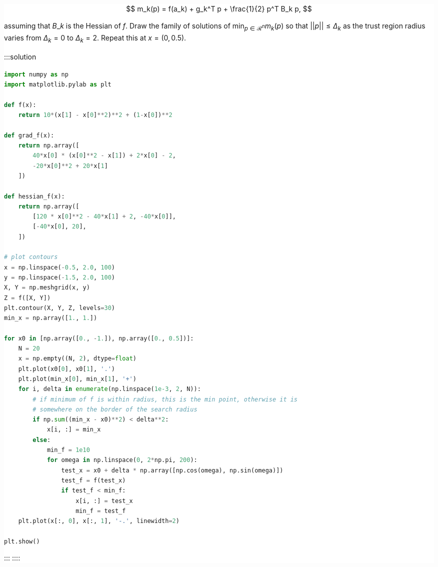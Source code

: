    $$
   m_k(p) = f(a_k) + g_k^T p + \frac{1}{2} p^T B_k p,
   $$
   
   assuming that $B\_k$ is the Hessian of $f$. Draw the family of solutions of $\min_{p 
   \in \mathcal{R}^n}m_k(p)$ so that $||p|| \le \Delta_k$  as the trust region radius 
   varies from $\Delta_k = 0$ to $\Delta_k = 2$. Repeat this at $x = (0, 0.5)$.

:::solution

```python
import numpy as np
import matplotlib.pylab as plt

def f(x):
    return 10*(x[1] - x[0]**2)**2 + (1-x[0])**2

def grad_f(x):
    return np.array([
        40*x[0] * (x[0]**2 - x[1]) + 2*x[0] - 2,
        -20*x[0]**2 + 20*x[1]
    ])

def hessian_f(x):
    return np.array([
        [120 * x[0]**2 - 40*x[1] + 2, -40*x[0]],
        [-40*x[0], 20],
    ])

# plot contours
x = np.linspace(-0.5, 2.0, 100)
y = np.linspace(-1.5, 2.0, 100)
X, Y = np.meshgrid(x, y)
Z = f([X, Y])
plt.contour(X, Y, Z, levels=30)
min_x = np.array([1., 1.])

for x0 in [np.array([0., -1.]), np.array([0., 0.5])]:
    N = 20
    x = np.empty((N, 2), dtype=float)
    plt.plot(x0[0], x0[1], '.')
    plt.plot(min_x[0], min_x[1], '+')
    for i, delta in enumerate(np.linspace(1e-3, 2, N)):
        # if minimum of f is within radius, this is the min point, otherwise it is
        # somewhere on the border of the search radius
        if np.sum((min_x - x0)**2) < delta**2:
            x[i, :] = min_x
        else:
            min_f = 1e10
            for omega in np.linspace(0, 2*np.pi, 200):
                test_x = x0 + delta * np.array([np.cos(omega), np.sin(omega)])
                test_f = f(test_x)
                if test_f < min_f:
                    x[i, :] = test_x
                    min_f = test_f
    plt.plot(x[:, 0], x[:, 1], '-.', linewidth=2)

plt.show()
```
:::
::::
